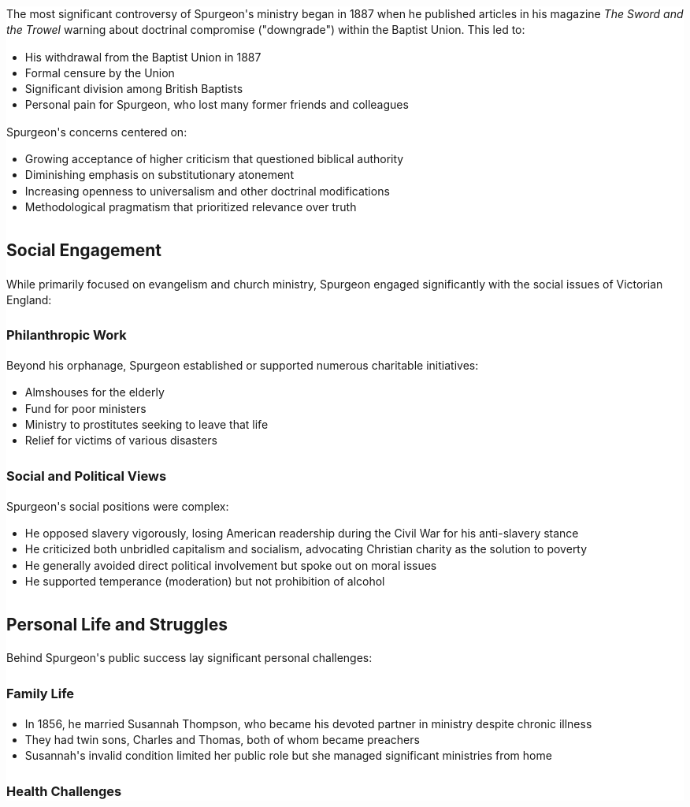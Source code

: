 The most significant controversy of Spurgeon's ministry began in 1887 when he published articles in his magazine *The Sword and the Trowel* warning about doctrinal compromise ("downgrade") within the Baptist Union. This led to:

- His withdrawal from the Baptist Union in 1887
- Formal censure by the Union
- Significant division among British Baptists
- Personal pain for Spurgeon, who lost many former friends and colleagues

Spurgeon's concerns centered on:
- Growing acceptance of higher criticism that questioned biblical authority
- Diminishing emphasis on substitutionary atonement
- Increasing openness to universalism and other doctrinal modifications
- Methodological pragmatism that prioritized relevance over truth

## Social Engagement

While primarily focused on evangelism and church ministry, Spurgeon engaged significantly with the social issues of Victorian England:

### Philanthropic Work

Beyond his orphanage, Spurgeon established or supported numerous charitable initiatives:

- Almshouses for the elderly
- Fund for poor ministers
- Ministry to prostitutes seeking to leave that life
- Relief for victims of various disasters

### Social and Political Views

Spurgeon's social positions were complex:

- He opposed slavery vigorously, losing American readership during the Civil War for his anti-slavery stance
- He criticized both unbridled capitalism and socialism, advocating Christian charity as the solution to poverty
- He generally avoided direct political involvement but spoke out on moral issues
- He supported temperance (moderation) but not prohibition of alcohol

## Personal Life and Struggles

Behind Spurgeon's public success lay significant personal challenges:

### Family Life

- In 1856, he married Susannah Thompson, who became his devoted partner in ministry despite chronic illness
- They had twin sons, Charles and Thomas, both of whom became preachers
- Susannah's invalid condition limited her public role but she managed significant ministries from home

### Health Challenges
